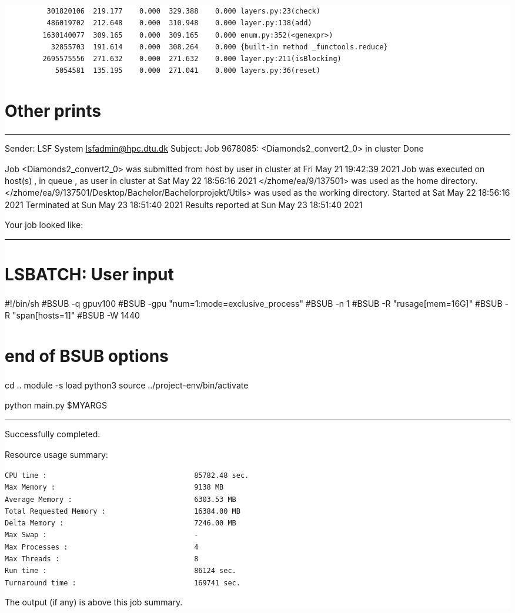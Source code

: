               301820106  219.177    0.000  329.388    0.000 layers.py:23(check)
              486019702  212.648    0.000  310.948    0.000 layer.py:138(add)
             1630140077  309.165    0.000  309.165    0.000 enum.py:352(<genexpr>)
               32855703  191.614    0.000  308.264    0.000 {built-in method _functools.reduce}
             2695575556  271.632    0.000  271.632    0.000 layer.py:211(isBlocking)
                5054581  135.195    0.000  271.041    0.000 layers.py:36(reset)


# Other prints


------------------------------------------------------------
Sender: LSF System <lsfadmin@hpc.dtu.dk>
Subject: Job 9678085: <Diamonds2_convert2_0> in cluster <dcc> Done

Job <Diamonds2_convert2_0> was submitted from host <gbarlogin1> by user <s183914> in cluster <dcc> at Fri May 21 19:42:39 2021
Job was executed on host(s) <n-62-20-11>, in queue <gpuv100>, as user <s183914> in cluster <dcc> at Sat May 22 18:56:16 2021
</zhome/ea/9/137501> was used as the home directory.
</zhome/ea/9/137501/Desktop/Bachelor/Bachelorprojekt/Utils> was used as the working directory.
Started at Sat May 22 18:56:16 2021
Terminated at Sun May 23 18:51:40 2021
Results reported at Sun May 23 18:51:40 2021

Your job looked like:

------------------------------------------------------------
# LSBATCH: User input
#!/bin/sh
#BSUB -q gpuv100
#BSUB -gpu "num=1:mode=exclusive_process"
#BSUB -n 1
#BSUB -R "rusage[mem=16G]"
#BSUB -R "span[hosts=1]"
#BSUB -W 1440
# end of BSUB options
cd ..
module -s load python3
source ../project-env/bin/activate

python main.py $MYARGS


------------------------------------------------------------

Successfully completed.

Resource usage summary:

    CPU time :                                   85782.48 sec.
    Max Memory :                                 9138 MB
    Average Memory :                             6303.53 MB
    Total Requested Memory :                     16384.00 MB
    Delta Memory :                               7246.00 MB
    Max Swap :                                   -
    Max Processes :                              4
    Max Threads :                                8
    Run time :                                   86124 sec.
    Turnaround time :                            169741 sec.

The output (if any) is above this job summary.

